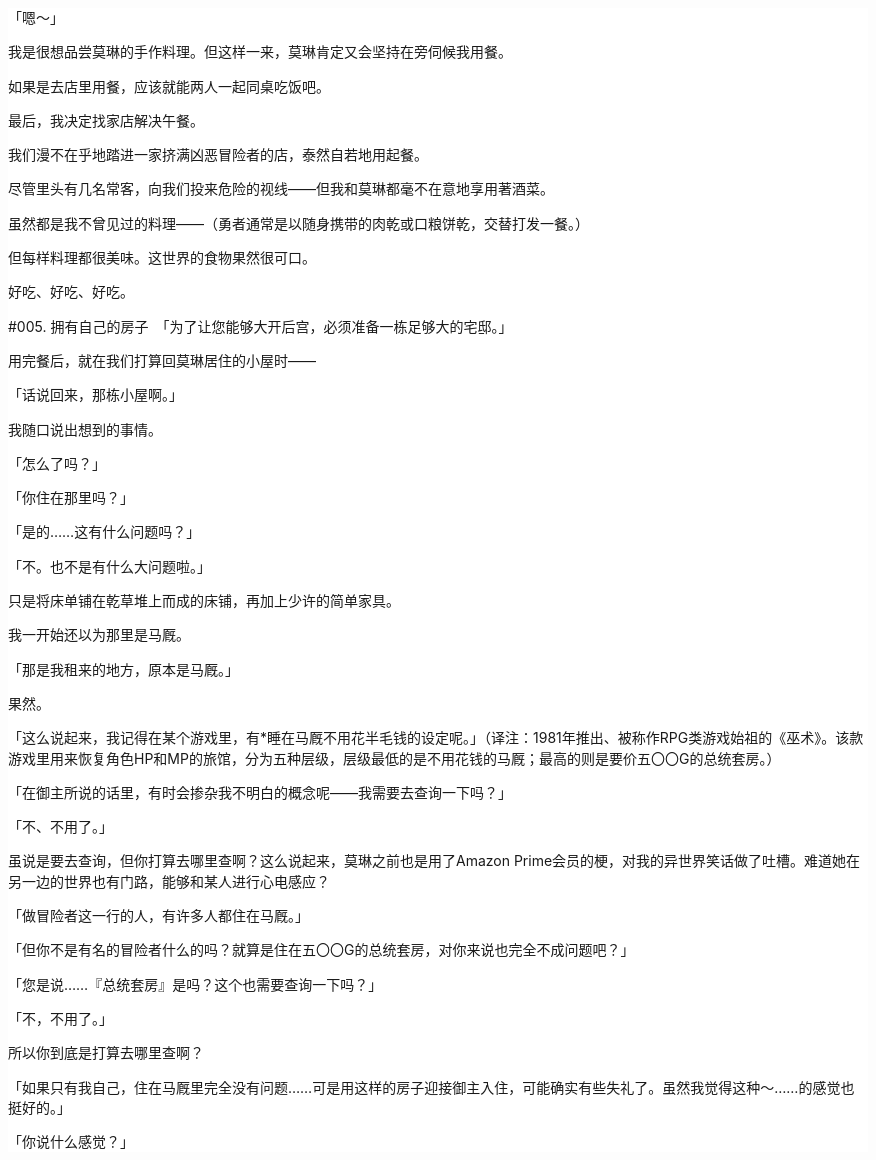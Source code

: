 「嗯～」

我是很想品尝莫琳的手作料理。但这样一来，莫琳肯定又会坚持在旁伺候我用餐。

如果是去店里用餐，应该就能两人一起同桌吃饭吧。

最后，我决定找家店解决午餐。

我们漫不在乎地踏进一家挤满凶恶冒险者的店，泰然自若地用起餐。

尽管里头有几名常客，向我们投来危险的视线——但我和莫琳都毫不在意地享用著酒菜。

虽然都是我不曾见过的料理——（勇者通常是以随身携带的肉乾或口粮饼乾，交替打发一餐。）

但每样料理都很美味。这世界的食物果然很可口。

好吃、好吃、好吃。

#005. 拥有自己的房子　「为了让您能够大开后宫，必须准备一栋足够大的宅邸。」

用完餐后，就在我们打算回莫琳居住的小屋时——

「话说回来，那栋小屋啊。」

我随口说出想到的事情。

「怎么了吗？」

「你住在那里吗？」

「是的……这有什么问题吗？」

「不。也不是有什么大问题啦。」

只是将床单铺在乾草堆上而成的床铺，再加上少许的简单家具。

我一开始还以为那里是马厩。

「那是我租来的地方，原本是马厩。」

果然。

「这么说起来，我记得在某个游戏里，有*睡在马厩不用花半毛钱的设定呢。」（译注：1981年推出、被称作RPG类游戏始祖的《巫术》。该款游戏里用来恢复角色HP和MP的旅馆，分为五种层级，层级最低的是不用花钱的马厩；最高的则是要价五〇〇G的总统套房。）

「在御主所说的话里，有时会掺杂我不明白的概念呢——我需要去查询一下吗？」

「不、不用了。」

虽说是要去查询，但你打算去哪里查啊？这么说起来，莫琳之前也是用了Amazon Prime会员的梗，对我的异世界笑话做了吐槽。难道她在另一边的世界也有门路，能够和某人进行心电感应？

「做冒险者这一行的人，有许多人都住在马厩。」

「但你不是有名的冒险者什么的吗？就算是住在五〇〇G的总统套房，对你来说也完全不成问题吧？」

「您是说……『总统套房』是吗？这个也需要查询一下吗？」

「不，不用了。」

所以你到底是打算去哪里查啊？

「如果只有我自己，住在马厩里完全没有问题……可是用这样的房子迎接御主入住，可能确实有些失礼了。虽然我觉得这种～……的感觉也挺好的。」

「你说什么感觉？」
